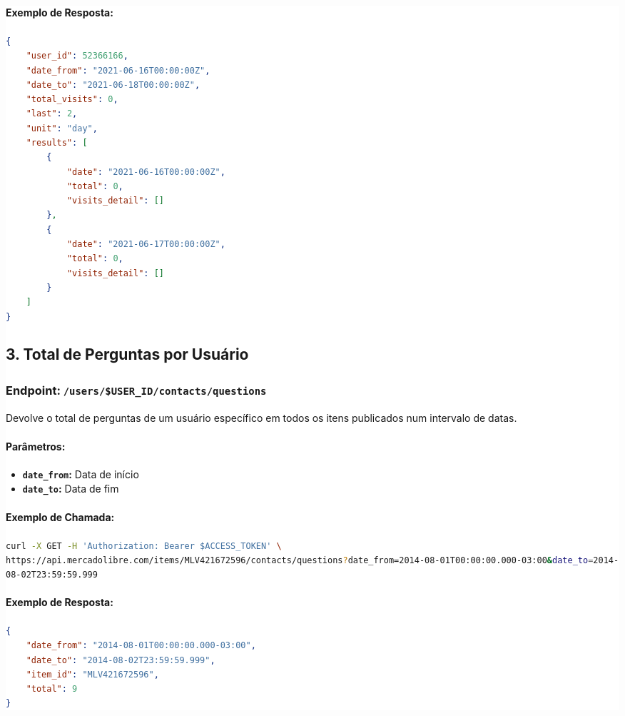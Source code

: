 #### Exemplo de Resposta:
```json
{
    "user_id": 52366166,
    "date_from": "2021-06-16T00:00:00Z",
    "date_to": "2021-06-18T00:00:00Z",
    "total_visits": 0,
    "last": 2,
    "unit": "day",
    "results": [
        {
            "date": "2021-06-16T00:00:00Z",
            "total": 0,
            "visits_detail": []
        },
        {
            "date": "2021-06-17T00:00:00Z",
            "total": 0,
            "visits_detail": []
        }
    ]
}
```

## 3. Total de Perguntas por Usuário

### Endpoint: `/users/$USER_ID/contacts/questions`

Devolve o total de perguntas de um usuário específico em todos os itens publicados num intervalo de datas.

#### Parâmetros:
- **`date_from`:** Data de início
- **`date_to`:** Data de fim

#### Exemplo de Chamada:
```bash
curl -X GET -H 'Authorization: Bearer $ACCESS_TOKEN' \
https://api.mercadolibre.com/items/MLV421672596/contacts/questions?date_from=2014-08-01T00:00:00.000-03:00&date_to=2014-08-02T23:59:59.999
```

#### Exemplo de Resposta:
```json
{
    "date_from": "2014-08-01T00:00:00.000-03:00",
    "date_to": "2014-08-02T23:59:59.999",
    "item_id": "MLV421672596",
    "total": 9
}
```
